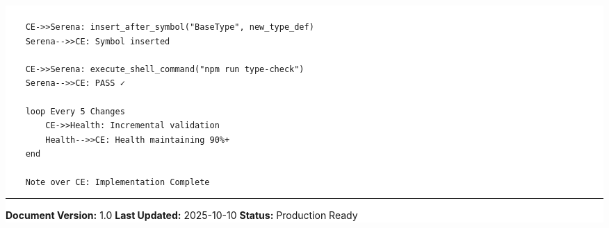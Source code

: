 ```mermaid

    CE->>Serena: insert_after_symbol("BaseType", new_type_def)
    Serena-->>CE: Symbol inserted

    CE->>Serena: execute_shell_command("npm run type-check")
    Serena-->>CE: PASS ✓

    loop Every 5 Changes
        CE->>Health: Incremental validation
        Health-->>CE: Health maintaining 90%+
    end

    Note over CE: Implementation Complete
```

---

**Document Version:** 1.0
**Last Updated:** 2025-10-10
**Status:** Production Ready
